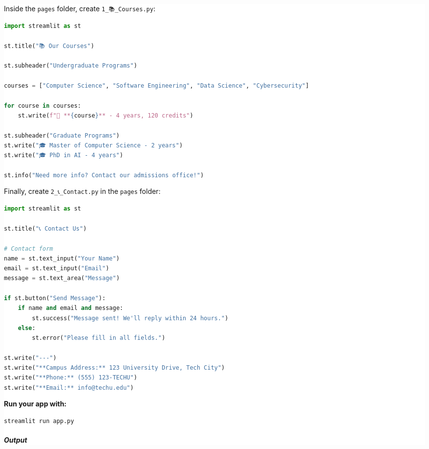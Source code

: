 Inside the `pages` folder, create `1_📚_Courses.py`:

```python
import streamlit as st

st.title("📚 Our Courses")

st.subheader("Undergraduate Programs")

courses = ["Computer Science", "Software Engineering", "Data Science", "Cybersecurity"]

for course in courses:
    st.write(f"🎯 **{course}** - 4 years, 120 credits")

st.subheader("Graduate Programs")
st.write("🎓 Master of Computer Science - 2 years")
st.write("🎓 PhD in AI - 4 years")

st.info("Need more info? Contact our admissions office!")

```

Finally, create `2_📞_Contact.py` in the `pages` folder:

```python
import streamlit as st

st.title("📞 Contact Us")

# Contact form
name = st.text_input("Your Name")
email = st.text_input("Email")
message = st.text_area("Message")

if st.button("Send Message"):
    if name and email and message:
        st.success("Message sent! We'll reply within 24 hours.")
    else:
        st.error("Please fill in all fields.")

st.write("---")
st.write("**Campus Address:** 123 University Drive, Tech City")
st.write("**Phone:** (555) 123-TECHU")
st.write("**Email:** info@techu.edu")

```

**Run your app with:**

```
streamlit run app.py
```

##### **Output**
